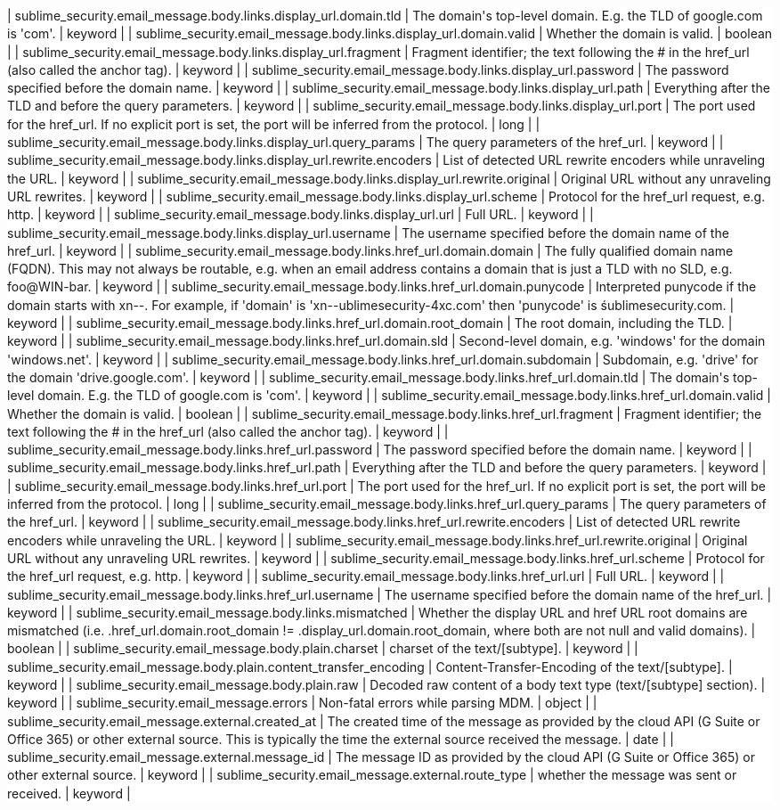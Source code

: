 | sublime_security.email_message.body.links.display_url.domain.tld | The domain's top-level domain. E.g. the TLD of google.com is 'com'. | keyword |
| sublime_security.email_message.body.links.display_url.domain.valid | Whether the domain is valid. | boolean |
| sublime_security.email_message.body.links.display_url.fragment | Fragment identifier; the text following the # in the href_url (also called the anchor tag). | keyword |
| sublime_security.email_message.body.links.display_url.password | The password specified before the domain name. | keyword |
| sublime_security.email_message.body.links.display_url.path | Everything after the TLD and before the query parameters. | keyword |
| sublime_security.email_message.body.links.display_url.port | The port used for the href_url. If no explicit port is set, the port will be inferred from the protocol. | long |
| sublime_security.email_message.body.links.display_url.query_params | The query parameters of the href_url. | keyword |
| sublime_security.email_message.body.links.display_url.rewrite.encoders | List of detected URL rewrite encoders while unraveling the URL. | keyword |
| sublime_security.email_message.body.links.display_url.rewrite.original | Original URL without any unraveling URL rewrites. | keyword |
| sublime_security.email_message.body.links.display_url.scheme | Protocol for the href_url request, e.g. http. | keyword |
| sublime_security.email_message.body.links.display_url.url | Full URL. | keyword |
| sublime_security.email_message.body.links.display_url.username | The username specified before the domain name of the href_url. | keyword |
| sublime_security.email_message.body.links.href_url.domain.domain | The fully qualified domain name (FQDN). This may not always be routable, e.g. when an email address contains a domain that is just a TLD with no SLD, e.g. foo@WIN-bar. | keyword |
| sublime_security.email_message.body.links.href_url.domain.punycode | Interpreted punycode if the domain starts with xn--. For example, if 'domain' is 'xn--ublimesecurity-4xc.com' then 'punycode' is śublimesecurity.com. | keyword |
| sublime_security.email_message.body.links.href_url.domain.root_domain | The root domain, including the TLD. | keyword |
| sublime_security.email_message.body.links.href_url.domain.sld | Second-level domain, e.g. 'windows' for the domain 'windows.net'. | keyword |
| sublime_security.email_message.body.links.href_url.domain.subdomain | Subdomain, e.g. 'drive' for the domain 'drive.google.com'. | keyword |
| sublime_security.email_message.body.links.href_url.domain.tld | The domain's top-level domain. E.g. the TLD of google.com is 'com'. | keyword |
| sublime_security.email_message.body.links.href_url.domain.valid | Whether the domain is valid. | boolean |
| sublime_security.email_message.body.links.href_url.fragment | Fragment identifier; the text following the # in the href_url (also called the anchor tag). | keyword |
| sublime_security.email_message.body.links.href_url.password | The password specified before the domain name. | keyword |
| sublime_security.email_message.body.links.href_url.path | Everything after the TLD and before the query parameters. | keyword |
| sublime_security.email_message.body.links.href_url.port | The port used for the href_url. If no explicit port is set, the port will be inferred from the protocol. | long |
| sublime_security.email_message.body.links.href_url.query_params | The query parameters of the href_url. | keyword |
| sublime_security.email_message.body.links.href_url.rewrite.encoders | List of detected URL rewrite encoders while unraveling the URL. | keyword |
| sublime_security.email_message.body.links.href_url.rewrite.original | Original URL without any unraveling URL rewrites. | keyword |
| sublime_security.email_message.body.links.href_url.scheme | Protocol for the href_url request, e.g. http. | keyword |
| sublime_security.email_message.body.links.href_url.url | Full URL. | keyword |
| sublime_security.email_message.body.links.href_url.username | The username specified before the domain name of the href_url. | keyword |
| sublime_security.email_message.body.links.mismatched | Whether the display URL and href URL root domains are mismatched (i.e. .href_url.domain.root_domain != .display_url.domain.root_domain, where both are not null and valid domains). | boolean |
| sublime_security.email_message.body.plain.charset | charset of the text/[subtype]. | keyword |
| sublime_security.email_message.body.plain.content_transfer_encoding | Content-Transfer-Encoding of the text/[subtype]. | keyword |
| sublime_security.email_message.body.plain.raw | Decoded raw content of a body text type (text/[subtype] section). | keyword |
| sublime_security.email_message.errors | Non-fatal errors while parsing MDM. | object |
| sublime_security.email_message.external.created_at | The created time of the message as provided by the cloud API (G Suite or Office 365) or other external source. This is typically the time the external source received the message. | date |
| sublime_security.email_message.external.message_id | The message ID as provided by the cloud API (G Suite or Office 365) or other external source. | keyword |
| sublime_security.email_message.external.route_type | whether the message was sent or received. | keyword |